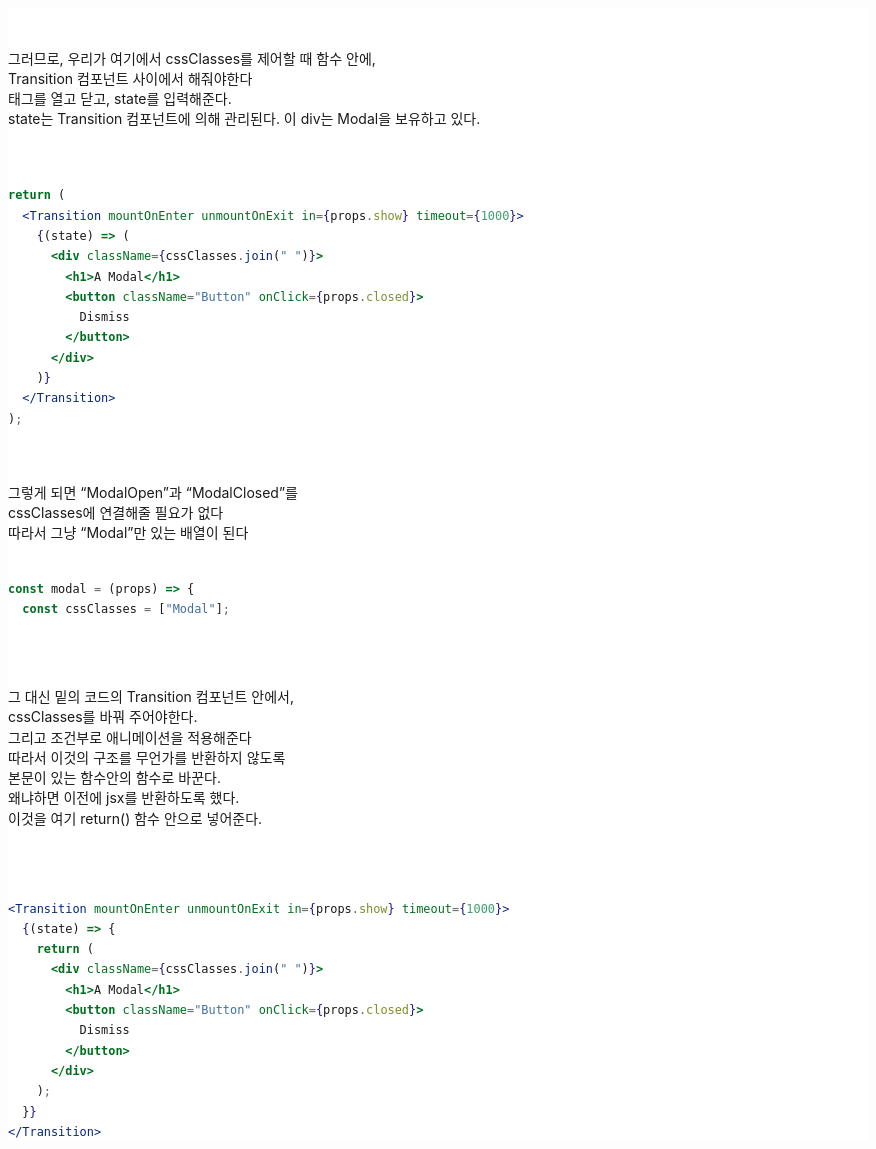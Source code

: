 <br><br>
그러므로, 우리가 여기에서 cssClasses를 제어할 때 함수 안에,  
Transition 컴포넌트 사이에서 해줘야한다  
태그를 열고 닫고, state를 입력해준다.  
state는 Transition 컴포넌트에 의해 관리된다.
이 div는 Modal을 보유하고 있다.  
<br><br>

```jsx
return (
  <Transition mountOnEnter unmountOnExit in={props.show} timeout={1000}>
    {(state) => (
      <div className={cssClasses.join(" ")}>
        <h1>A Modal</h1>
        <button className="Button" onClick={props.closed}>
          Dismiss
        </button>
      </div>
    )}
  </Transition>
);
```

<br><br>
그렇게 되면 “ModalOpen”과 “ModalClosed”를  
cssClasses에 연결해줄 필요가 없다  
따라서 그냥 “Modal”만 있는 배열이 된다
<br><br>

```jsx
const modal = (props) => {
  const cssClasses = ["Modal"];
```

<br><br>

그 대신 밑의 코드의 Transition 컴포넌트 안에서,  
cssClasses를 바꿔 주어야한다.  
그리고 조건부로 애니메이션을 적용해준다  
따라서 이것의 구조를 무언가를 반환하지 않도록  
본문이 있는 함수안의 함수로 바꾼다.  
왜냐하면 이전에 jsx를 반환하도록 했다.  
이것을 여기 return() 함수 안으로 넣어준다.

<br><br>

```jsx
<Transition mountOnEnter unmountOnExit in={props.show} timeout={1000}>
  {(state) => {
    return (
      <div className={cssClasses.join(" ")}>
        <h1>A Modal</h1>
        <button className="Button" onClick={props.closed}>
          Dismiss
        </button>
      </div>
    );
  }}
</Transition>
```
